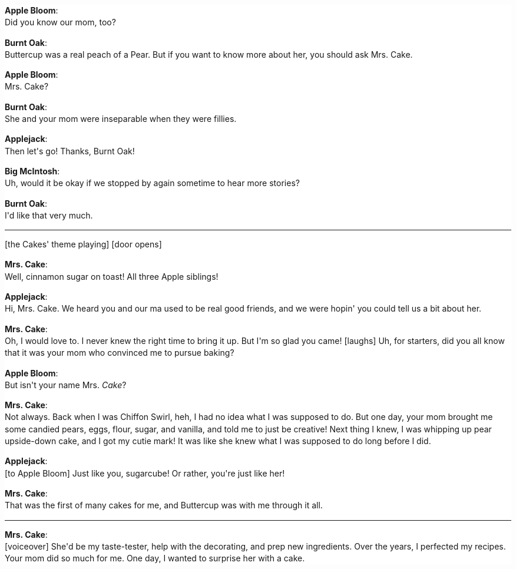 **Apple Bloom**:  
Did you know our mom, too?

**Burnt Oak**:  
Buttercup was a real peach of a Pear. But if you want to know more about her, you should ask Mrs. Cake.

**Apple Bloom**:  
Mrs. Cake?

**Burnt Oak**:  
She and your mom were inseparable when they were fillies.

**Applejack**:  
Then let's go! Thanks, Burnt Oak!

**Big McIntosh**:  
Uh, would it be okay if we stopped by again sometime to hear more stories?

**Burnt Oak**:  
I'd like that very much.

***

[the Cakes' theme playing]
[door opens]

**Mrs. Cake**:  
Well, cinnamon sugar on toast! All three Apple siblings!

**Applejack**:  
Hi, Mrs. Cake. We heard you and our ma used to be real good friends, and we were hopin' you could tell us a bit about her.

**Mrs. Cake**:  
Oh, I would love to. I never knew the right time to bring it up. But I'm so glad you came! [laughs] Uh, for starters, did you all know that it was your mom who convinced me to pursue baking?

**Apple Bloom**:  
But isn't your name Mrs. *Cake*?

**Mrs. Cake**:  
Not always. Back when I was Chiffon Swirl, heh, I had no idea what I was supposed to do. But one day, your mom brought me some candied pears, eggs, flour, sugar, and vanilla, and told me to just be creative! Next thing I knew, I was whipping up pear upside-down cake, and I got my cutie mark! It was like she knew what I was supposed to do long before I did.

**Applejack**:  
[to Apple Bloom] Just like you, sugarcube! Or rather, you're just like her!

**Mrs. Cake**:  
That was the first of many cakes for me, and Buttercup was with me through it all.

***

**Mrs. Cake**:  
[voiceover] She'd be my taste-tester, help with the decorating, and prep new ingredients. Over the years, I perfected my recipes. Your mom did so much for me. One day, I wanted to surprise her with a cake.
